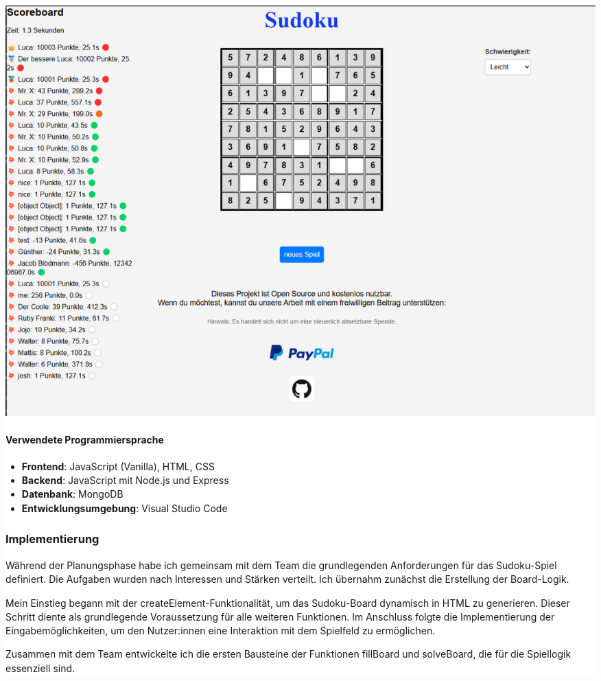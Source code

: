 ![Sudoku Produktiv](./anlagen/Produktiv_Screenshot.png)

#### Verwendete Programmiersprache

- **Frontend**: JavaScript (Vanilla), HTML, CSS
- **Backend**: JavaScript mit Node.js und Express
- **Datenbank**: MongoDB
- **Entwicklungsumgebung**: Visual Studio Code

### Implementierung

Während der Planungsphase habe ich gemeinsam mit dem Team die grundlegenden Anforderungen für das Sudoku-Spiel definiert. Die Aufgaben wurden nach Interessen und Stärken verteilt. Ich übernahm zunächst die Erstellung der Board-Logik.

Mein Einstieg begann mit der createElement-Funktionalität, um das Sudoku-Board dynamisch in HTML zu generieren. Dieser Schritt diente als grundlegende Voraussetzung für alle weiteren Funktionen. Im Anschluss folgte die Implementierung der Eingabemöglichkeiten, um den Nutzer:innen eine Interaktion mit dem Spielfeld zu ermöglichen.

Zusammen mit dem Team entwickelte ich die ersten Bausteine der Funktionen fillBoard und solveBoard, die für die Spiellogik essenziell sind.
